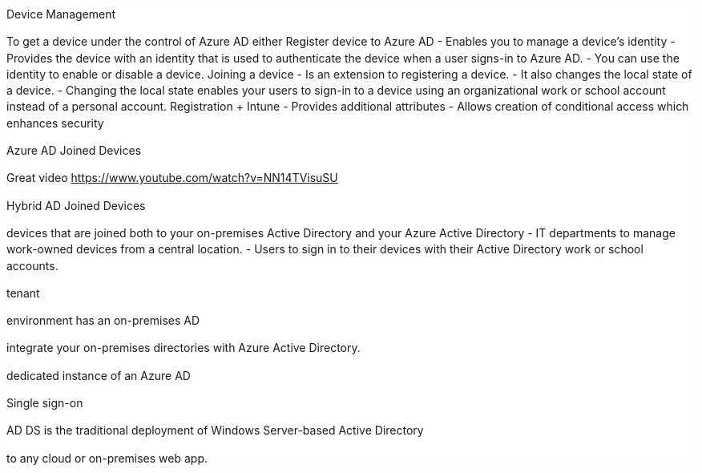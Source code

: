 



Device Management

To get a device under the control of Azure AD either Register device to Azure AD - Enables you to manage a device’s identity - Provides the device with an identity that is used to authenticate the device when a user signs-in to Azure AD. - You can use the identity to enable or disable a device. Joining a device - Is an extension to registering a device. - It also changes the local state of a device. - Changing the local state enables your users to sign-in to a device using an organizational work or school account instead of a personal account. Registration + Intune - Provides additional attributes - Allows creation of conditional access which enhances security





Azure AD Joined Devices

Great video https://www.youtube.com/watch?v=NN14TVisuSU 





Hybrid AD Joined Devices

devices that are joined both to your on-premises Active Directory and your Azure Active Directory - IT departments to manage work-owned devices from a central location. - Users to sign in to their devices with their Active Directory work or school accounts.





tenant 





environment has an on-premises AD 





integrate your on-premises directories with Azure Active Directory. 





dedicated instance of an Azure AD 





Single sign-on 





AD DS is the traditional deployment of Windows Server-based Active Directory 





to any cloud or on-premises web app.

